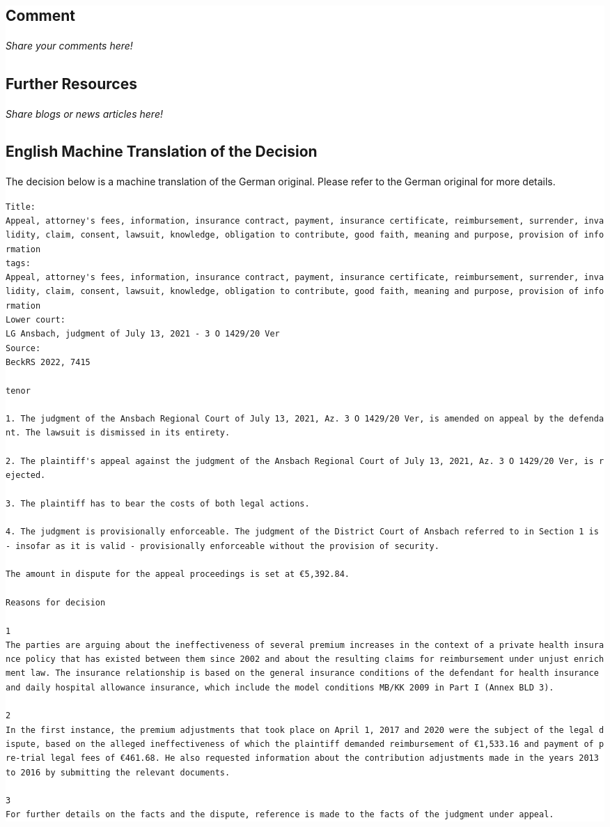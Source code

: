 ## Comment

_Share your comments here!_

## Further Resources

_Share blogs or news articles here!_

## English Machine Translation of the Decision

The decision below is a machine translation of the German original. Please refer to the German original for more details.

```
Title:
Appeal, attorney's fees, information, insurance contract, payment, insurance certificate, reimbursement, surrender, invalidity, claim, consent, lawsuit, knowledge, obligation to contribute, good faith, meaning and purpose, provision of information
tags:
Appeal, attorney's fees, information, insurance contract, payment, insurance certificate, reimbursement, surrender, invalidity, claim, consent, lawsuit, knowledge, obligation to contribute, good faith, meaning and purpose, provision of information
Lower court:
LG Ansbach, judgment of July 13, 2021 - 3 O 1429/20 Ver
Source:
BeckRS 2022, 7415

tenor

1. The judgment of the Ansbach Regional Court of July 13, 2021, Az. 3 O 1429/20 Ver, is amended on appeal by the defendant. The lawsuit is dismissed in its entirety.

2. The plaintiff's appeal against the judgment of the Ansbach Regional Court of July 13, 2021, Az. 3 O 1429/20 Ver, is rejected.

3. The plaintiff has to bear the costs of both legal actions.

4. The judgment is provisionally enforceable. The judgment of the District Court of Ansbach referred to in Section 1 is - insofar as it is valid - provisionally enforceable without the provision of security.

The amount in dispute for the appeal proceedings is set at €5,392.84.

Reasons for decision

1
The parties are arguing about the ineffectiveness of several premium increases in the context of a private health insurance policy that has existed between them since 2002 and about the resulting claims for reimbursement under unjust enrichment law. The insurance relationship is based on the general insurance conditions of the defendant for health insurance and daily hospital allowance insurance, which include the model conditions MB/KK 2009 in Part I (Annex BLD 3).

2
In the first instance, the premium adjustments that took place on April 1, 2017 and 2020 were the subject of the legal dispute, based on the alleged ineffectiveness of which the plaintiff demanded reimbursement of €1,533.16 and payment of pre-trial legal fees of €461.68. He also requested information about the contribution adjustments made in the years 2013 to 2016 by submitting the relevant documents.

3
For further details on the facts and the dispute, reference is made to the facts of the judgment under appeal.

```